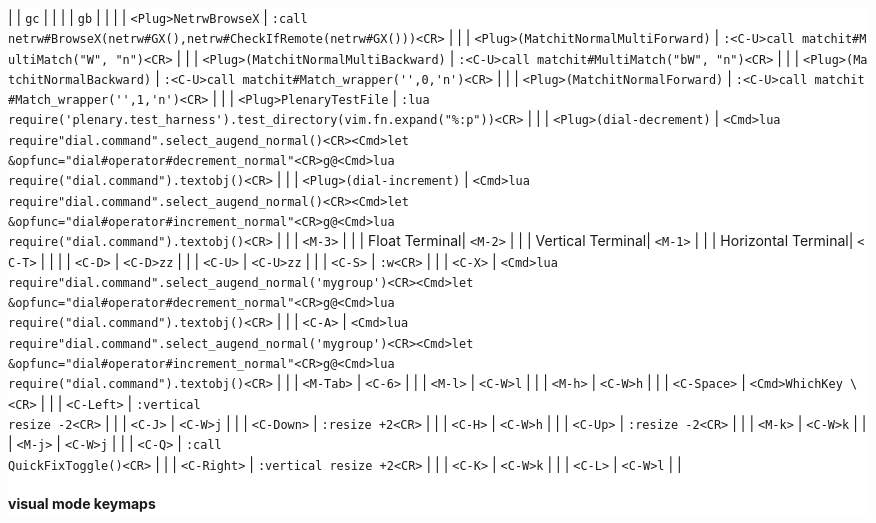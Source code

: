  | | <code>gc</code> |  |
 | | <code>gb</code> |  |
 | | <code>&lt;Plug&gt;NetrwBrowseX</code> | <code>:call netrw#BrowseX(netrw#GX(),netrw#CheckIfRemote(netrw#GX()))&lt;CR&gt;</code> |
 | | <code>&lt;Plug&gt;(MatchitNormalMultiForward)</code> | <code>:&lt;C-U&gt;call matchit#MultiMatch("W",  "n")&lt;CR&gt;</code> |
 | | <code>&lt;Plug&gt;(MatchitNormalMultiBackward)</code> | <code>:&lt;C-U&gt;call matchit#MultiMatch("bW", "n")&lt;CR&gt;</code> |
 | | <code>&lt;Plug&gt;(MatchitNormalBackward)</code> | <code>:&lt;C-U&gt;call matchit#Match_wrapper('',0,'n')&lt;CR&gt;</code> |
 | | <code>&lt;Plug&gt;(MatchitNormalForward)</code> | <code>:&lt;C-U&gt;call matchit#Match_wrapper('',1,'n')&lt;CR&gt;</code> |
 | | <code>&lt;Plug&gt;PlenaryTestFile</code> | <code>:lua require('plenary.test_harness').test_directory(vim.fn.expand("%:p"))&lt;CR&gt;</code> |
 | | <code>&lt;Plug&gt;(dial-decrement)</code> | <code>&lt;Cmd&gt;lua require"dial.command".select_augend_normal()&lt;CR&gt;&lt;Cmd&gt;let &opfunc="dial#operator#decrement_normal"&lt;CR&gt;g@&lt;Cmd&gt;lua require("dial.command").textobj()&lt;CR&gt;</code> |
 | | <code>&lt;Plug&gt;(dial-increment)</code> | <code>&lt;Cmd&gt;lua require"dial.command".select_augend_normal()&lt;CR&gt;&lt;Cmd&gt;let &opfunc="dial#operator#increment_normal"&lt;CR&gt;g@&lt;Cmd&gt;lua require("dial.command").textobj()&lt;CR&gt;</code> |
 | | <code>&lt;M-3&gt;</code> |  |
 | Float Terminal| <code>&lt;M-2&gt;</code> |  |
 | Vertical Terminal| <code>&lt;M-1&gt;</code> |  |
 | Horizontal Terminal| <code>&lt;C-T&gt;</code> |  |
 | | <code>&lt;C-D&gt;</code> | <code>&lt;C-D&gt;zz</code> |
 | | <code>&lt;C-U&gt;</code> | <code>&lt;C-U&gt;zz</code> |
 | | <code>&lt;C-S&gt;</code> | <code>:w&lt;CR&gt;</code> |
 | | <code>&lt;C-X&gt;</code> | <code>&lt;Cmd&gt;lua require"dial.command".select_augend_normal('mygroup')&lt;CR&gt;&lt;Cmd&gt;let &opfunc="dial#operator#decrement_normal"&lt;CR&gt;g@&lt;Cmd&gt;lua require("dial.command").textobj()&lt;CR&gt;</code> |
 | | <code>&lt;C-A&gt;</code> | <code>&lt;Cmd&gt;lua require"dial.command".select_augend_normal('mygroup')&lt;CR&gt;&lt;Cmd&gt;let &opfunc="dial#operator#increment_normal"&lt;CR&gt;g@&lt;Cmd&gt;lua require("dial.command").textobj()&lt;CR&gt;</code> |
 | | <code>&lt;M-Tab&gt;</code> | <code>&lt;C-6&gt;</code> |
 | | <code>&lt;M-l&gt;</code> | <code>&lt;C-W&gt;l</code> |
 | | <code>&lt;M-h&gt;</code> | <code>&lt;C-W&gt;h</code> |
 | | <code>&lt;C-Space&gt;</code> | <code>&lt;Cmd&gt;WhichKey \ &lt;CR&gt;</code> |
 | | <code>&lt;C-Left&gt;</code> | <code>:vertical resize -2&lt;CR&gt;</code> |
 | | <code>&lt;C-J&gt;</code> | <code>&lt;C-W&gt;j</code> |
 | | <code>&lt;C-Down&gt;</code> | <code>:resize +2&lt;CR&gt;</code> |
 | | <code>&lt;C-H&gt;</code> | <code>&lt;C-W&gt;h</code> |
 | | <code>&lt;C-Up&gt;</code> | <code>:resize -2&lt;CR&gt;</code> |
 | | <code>&lt;M-k&gt;</code> | <code>&lt;C-W&gt;k</code> |
 | | <code>&lt;M-j&gt;</code> | <code>&lt;C-W&gt;j</code> |
 | | <code>&lt;C-Q&gt;</code> | <code>:call QuickFixToggle()&lt;CR&gt;</code> |
 | | <code>&lt;C-Right&gt;</code> | <code>:vertical resize +2&lt;CR&gt;</code> |
 | | <code>&lt;C-K&gt;</code> | <code>&lt;C-W&gt;k</code> |
 | | <code>&lt;C-L&gt;</code> | <code>&lt;C-W&gt;l</code> |
 | 
#### visual mode keymaps
